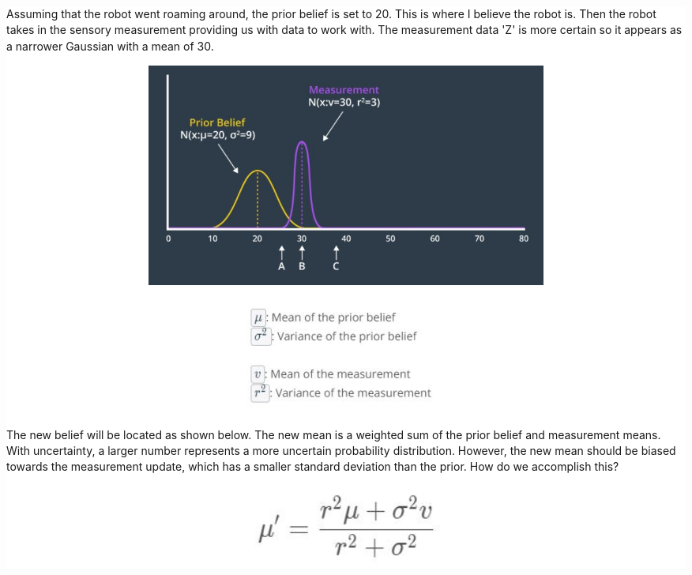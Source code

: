 Assuming that the robot went roaming around, the prior belief is set to 20. This is where I believe the robot is. Then the robot takes in the sensory measurement providing us with data to work with. The measurement data 'Z' is more certain so it appears as a narrower Gaussian with a mean of 30.

<p align="center">
  <img width="500"src="../resources/m_u_1.JPG">
</p>
<p align="center">
  <img width="250"src="../resources/m_u_1_symbol.JPG">
</p>

The new belief will be located as shown below. The new mean is a weighted sum of the prior belief and measurement means. With uncertainty, a larger number represents a more uncertain probability distribution. However, the new mean should be biased towards the measurement update, which has a smaller standard deviation than the prior. How do we accomplish this?

<p align="center">
  <img width="250"src="../resources/m_u_eq.JPG">
</p>
	 